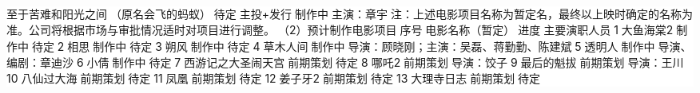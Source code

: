 至于苦难和阳光之间
（原名会飞的蚂蚁）
待定
主投+发行
制作中
主演：章宇
注：上述电影项目名称为暂定名，最终以上映时确定的名称为准。公司将根据市场与审批情况适时对项目进行调整。
（2）预计制作电影项目
序号
电影名称（暂定）
进度
主要演职人员
1
大鱼海棠2
制作中
待定
2
相思
制作中
待定
3
朔风
制作中
待定
4
草木人间
制作中
导演：顾晓刚；主演：吴磊、蒋勤勤、陈建斌
5
透明人
制作中
导演、编剧：章迪沙
6
小倩
制作中
待定
7
西游记之大圣闹天宫
前期策划
待定
8
哪吒2
前期策划
导演：饺子
9
最后的魁拔
前期策划
导演：王川
10
八仙过大海
前期策划
待定
11
凤凰
前期策划
待定
12
姜子牙2
前期策划
待定
13
大理寺日志
前期策划
待定